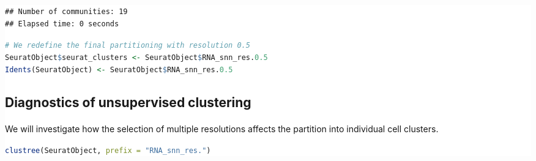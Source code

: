     ## Number of communities: 19
    ## Elapsed time: 0 seconds

``` r
# We redefine the final partitioning with resolution 0.5
SeuratObject$seurat_clusters <- SeuratObject$RNA_snn_res.0.5 
Idents(SeuratObject) <- SeuratObject$RNA_snn_res.0.5 
```

## Diagnostics of unsupervised clustering

We will investigate how the selection of multiple resolutions affects
the partition into individual cell clusters.

``` r
clustree(SeuratObject, prefix = "RNA_snn_res.")
```
